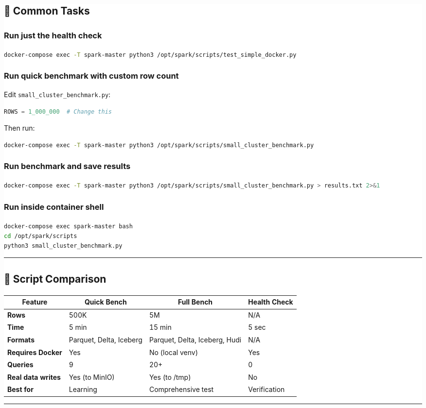 
## 🔧 Common Tasks

### Run just the health check
```bash
docker-compose exec -T spark-master python3 /opt/spark/scripts/test_simple_docker.py
```

### Run quick benchmark with custom row count
Edit `small_cluster_benchmark.py`:
```python
ROWS = 1_000_000  # Change this
```
Then run:
```bash
docker-compose exec -T spark-master python3 /opt/spark/scripts/small_cluster_benchmark.py
```

### Run benchmark and save results
```bash
docker-compose exec -T spark-master python3 /opt/spark/scripts/small_cluster_benchmark.py > results.txt 2>&1
```

### Run inside container shell
```bash
docker-compose exec spark-master bash
cd /opt/spark/scripts
python3 small_cluster_benchmark.py
```

---

## 📝 Script Comparison

| Feature | Quick Bench | Full Bench | Health Check |
|---------|------------|-----------|--------------|
| **Rows** | 500K | 5M | N/A |
| **Time** | 5 min | 15 min | 5 sec |
| **Formats** | Parquet, Delta, Iceberg | Parquet, Delta, Iceberg, Hudi | N/A |
| **Requires Docker** | Yes | No (local venv) | Yes |
| **Queries** | 9 | 20+ | 0 |
| **Real data writes** | Yes (to MinIO) | Yes (to /tmp) | No |
| **Best for** | Learning | Comprehensive test | Verification |

---
